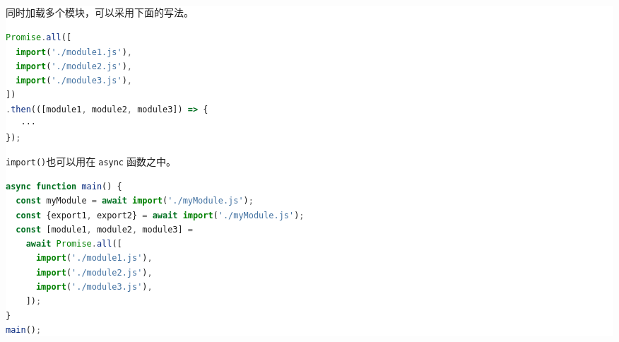 同时加载多个模块，可以采用下面的写法。

```js
Promise.all([
  import('./module1.js'),
  import('./module2.js'),
  import('./module3.js'),
])
.then(([module1, module2, module3]) => {
   ···
});
```

`import()`也可以用在 `async` 函数之中。

```js
async function main() {
  const myModule = await import('./myModule.js');
  const {export1, export2} = await import('./myModule.js');
  const [module1, module2, module3] =
    await Promise.all([
      import('./module1.js'),
      import('./module2.js'),
      import('./module3.js'),
    ]);
}
main();
```
